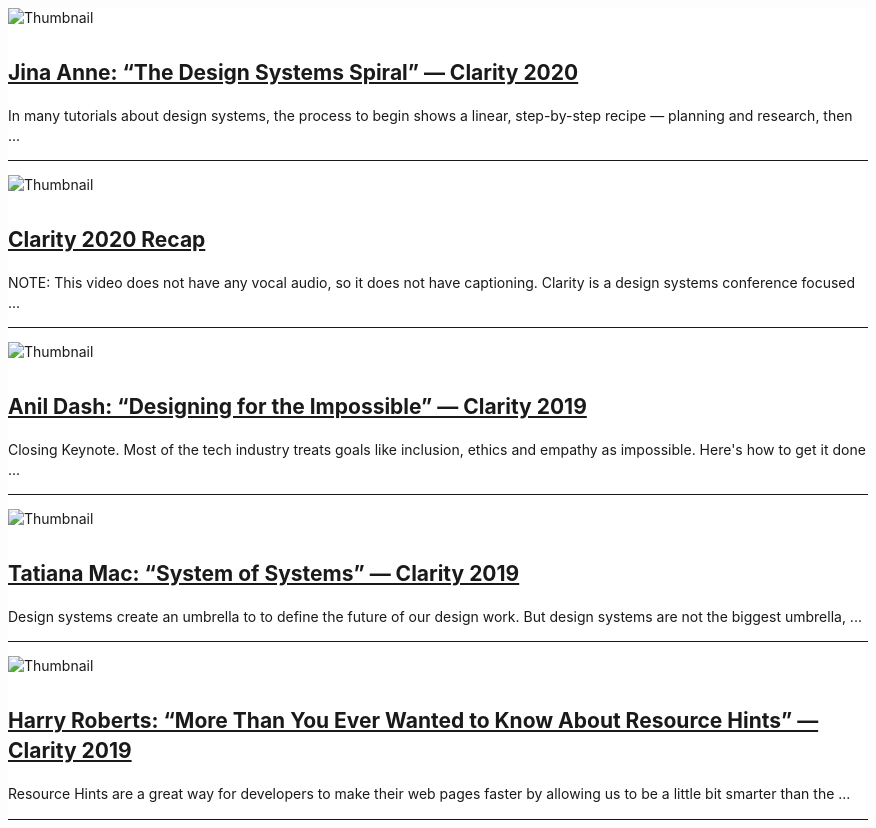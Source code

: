 
![Thumbnail](https://i.ytimg.com/vi/buaqa-ZnOfM/hqdefault.jpg)

## [Jina Anne: “The Design Systems Spiral” — Clarity 2020](https://www.youtube.com/watch?v=buaqa-ZnOfM)

In many tutorials about design systems, the process to begin shows a linear, step-by-step recipe — planning and research, then ...

---

![Thumbnail](https://i.ytimg.com/vi/CJiq9EGwi1c/hqdefault.jpg)

## [Clarity 2020 Recap](https://www.youtube.com/watch?v=CJiq9EGwi1c)

NOTE: This video does not have any vocal audio, so it does not have captioning. Clarity is a design systems conference focused ...

---

![Thumbnail](https://i.ytimg.com/vi/C9R9A0q-qRg/hqdefault.jpg)

## [Anil Dash: “Designing for the Impossible” — Clarity 2019](https://www.youtube.com/watch?v=C9R9A0q-qRg)

Closing Keynote. Most of the tech industry treats goals like inclusion, ethics and empathy as impossible. Here's how to get it done ...

---

![Thumbnail](https://i.ytimg.com/vi/TzGfBV67Tac/hqdefault.jpg)

## [Tatiana Mac: “System of Systems” — Clarity 2019](https://www.youtube.com/watch?v=TzGfBV67Tac)

Design systems create an umbrella to to define the future of our design work. But design systems are not the biggest umbrella, ...

---

![Thumbnail](https://i.ytimg.com/vi/wFLL3Fd2-o8/hqdefault.jpg)

## [Harry Roberts: “More Than You Ever Wanted to Know About Resource Hints” — Clarity 2019](https://www.youtube.com/watch?v=wFLL3Fd2-o8)

Resource Hints are a great way for developers to make their web pages faster by allowing us to be a little bit smarter than the ...

---
